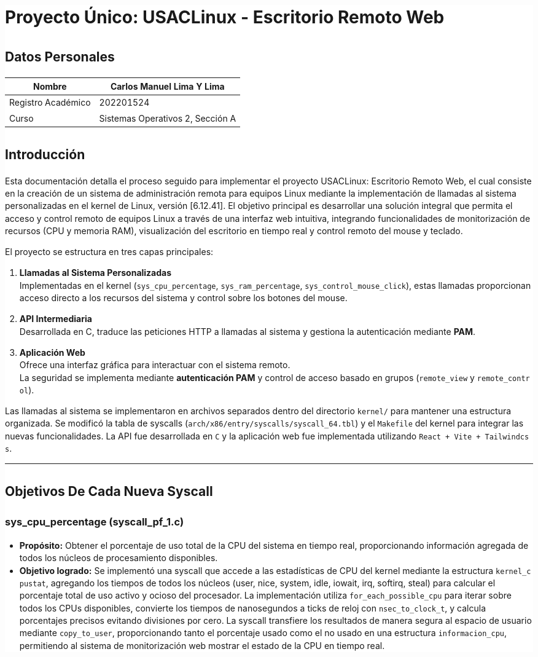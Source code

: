 # Proyecto Único: USACLinux - Escritorio Remoto Web

## Datos Personales

| Nombre | Carlos Manuel Lima Y Lima |
| --- | --- |
| Registro Académico | 202201524 |
| Curso | Sistemas Operativos 2, Sección A |

## Introducción

Esta documentación detalla el proceso seguido para implementar el proyecto USACLinux: Escritorio Remoto Web, el cual consiste en la creación de un sistema de administración remota para equipos Linux mediante la implementación de llamadas al sistema personalizadas en el kernel de Linux, versión [6.12.41]. El objetivo principal es desarrollar una solución integral que permita el acceso y control remoto de equipos Linux a través de una interfaz web intuitiva, integrando funcionalidades de monitorización de recursos (CPU y memoria RAM), visualización del escritorio en tiempo real y control remoto del mouse y teclado.

El proyecto se estructura en tres capas principales:

1. **Llamadas al Sistema Personalizadas**  
   Implementadas en el kernel (`sys_cpu_percentage`, `sys_ram_percentage`, `sys_control_mouse_click`), estas llamadas proporcionan acceso directo a los recursos del sistema y control sobre los botones del mouse.

2. **API Intermediaria**  
   Desarrollada en C, traduce las peticiones HTTP a llamadas al sistema y gestiona la autenticación mediante **PAM**.

3. **Aplicación Web**  
   Ofrece una interfaz gráfica para interactuar con el sistema remoto.  
   La seguridad se implementa mediante **autenticación PAM** y control de acceso basado en grupos (`remote_view` y `remote_control`).


Las llamadas al sistema se implementaron en archivos separados dentro del directorio `kernel/` para mantener una estructura organizada. Se modificó la tabla de syscalls (`arch/x86/entry/syscalls/syscall_64.tbl`) y el `Makefile` del kernel para integrar las nuevas funcionalidades. La API fue desarrollada en `C` y la aplicación web fue implementada utilizando `React + Vite + Tailwindcss`.

---

## Objetivos De Cada Nueva Syscall

### sys_cpu_percentage (syscall_pf_1.c)

- **Propósito:** Obtener el porcentaje de uso total de la CPU del sistema en tiempo real, proporcionando información agregada de todos los núcleos de procesamiento disponibles.
- **Objetivo logrado:** Se implementó una syscall que accede a las estadísticas de CPU del kernel mediante la estructura `kernel_cpustat`, agregando los tiempos de todos los núcleos (user, nice, system, idle, iowait, irq, softirq, steal) para calcular el porcentaje total de uso activo y ocioso del procesador. La implementación utiliza `for_each_possible_cpu` para iterar sobre todos los CPUs disponibles, convierte los tiempos de nanosegundos a ticks de reloj con `nsec_to_clock_t`, y calcula porcentajes precisos evitando divisiones por cero. La syscall transfiere los resultados de manera segura al espacio de usuario mediante `copy_to_user`, proporcionando tanto el porcentaje usado como el no usado en una estructura `informacion_cpu`, permitiendo al sistema de monitorización web mostrar el estado de la CPU en tiempo real.

